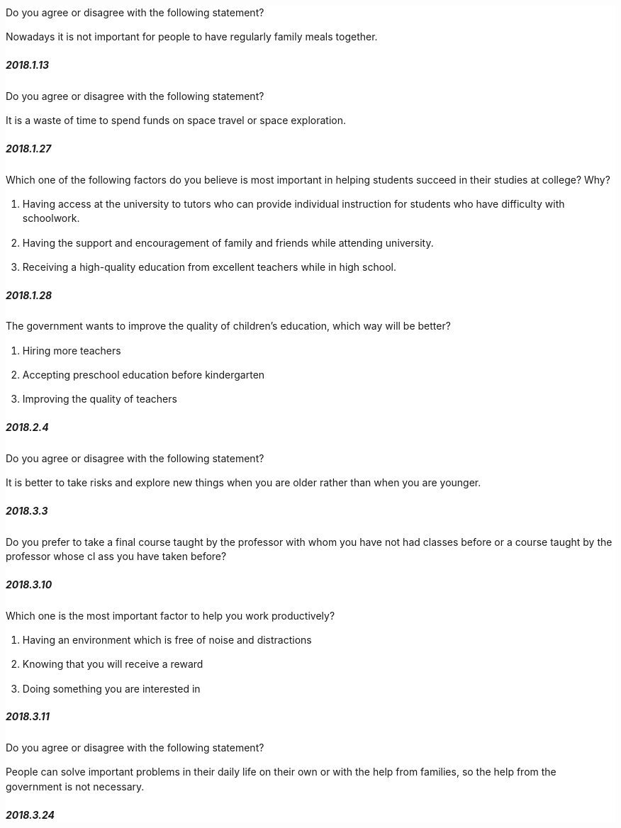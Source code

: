 Do you agree or disagree with the following statement?

Nowadays it is not important for people to have regularly family meals together. 

##### 2018.1.13

Do you agree or disagree with the following statement?

It is a waste of time to spend funds on space travel or space exploration.

#####  2018.1.27 

Which one of the following factors do you believe is most important in helping students succeed in their studies at college? Why?

1. Having access at the university to tutors who can provide individual instruction for students who have difficulty with schoolwork.

2. Having the support and encouragement of family and friends while attending university.

3. Receiving a high-quality education from excellent teachers while in high school.

##### 2018.1.28 

The government wants to improve the quality of children’s education, which way will be better?

1. Hiring more teachers

2. Accepting preschool education before kindergarten

3. Improving the quality of teachers

##### 2018.2.4 

Do you agree or disagree with the following statement?

It is better to take risks and explore new things when you are older rather than when you are younger.

##### 2018.3.3 

Do you prefer to take a final course taught by the professor with whom you have not had classes before or a course taught by the professor whose cl ass you have taken before?

##### 2018.3.10 

Which one is the most important factor to help you work productively?

1. Having an environment which is free of noise and distractions

2. Knowing that you will receive a reward

3. Doing something you are interested in

##### 2018.3.11 

Do you agree or disagree with the following statement?

People can solve important problems in their daily life on their own or with the help from families, so the help from the government is not necessary.

##### 2018.3.24 
